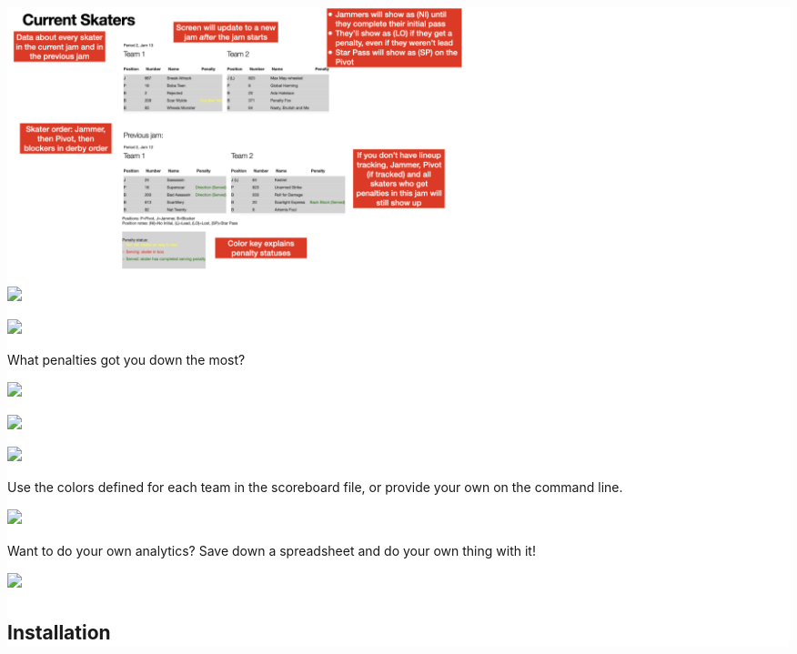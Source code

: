 <p align="left"><img src="https://github.com/dhmay/jamstats/blob/main/resources/current_skaters.png" width="500"></p>

<p align="left"><img src="https://github.com/dhmay/jamstats/blob/main/resources/cumulative_score_by_jam.png" width="500"></p>

<p align="left"><img src="https://github.com/dhmay/jamstats/blob/main/resources/jammer_stats.png" width="500"></p>

What penalties got you down the most?

<p align="left"><img src="https://github.com/dhmay/jamstats/blob/main/resources/team_penalty_counts.png" width="500"></p>

<p align="left"><img src="https://github.com/dhmay/jamstats/blob/main/resources/skater_stats.png" width="500"></p>

<p align="left"><img src="https://github.com/dhmay/jamstats/blob/main/resources/jam_points_barplot.png" width="500"></p>

Use the colors defined for each team in the scoreboard file, or provide your own on the command line.

<p align="left"><img src="https://github.com/dhmay/jamstats/blob/main/resources/lead_summary.png" width="500"></p>

Want to do your own analytics? Save down a spreadsheet and do your own thing with it!

<p align="left"><img src="https://github.com/dhmay/jamstats/blob/main/resources/tsv_output_screenshot.png" width="500"></p>


## Installation

